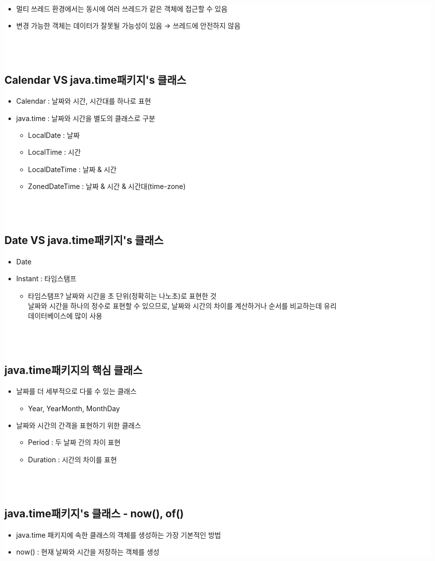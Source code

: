 - 멀티 쓰레드 환경에서는 동시에 여러 쓰레드가 같은 객체에 접근할 수 있음

- 변경 가능한 객체는 데이터가 잘못될 가능성이 있음 → 쓰레드에 안전하지 않음

<br>
<br>

## Calendar VS java.time패키지's 클래스

- Calendar : 날짜와 시간, 시간대를 하나로 표현

- java.time : 날짜와 시간을 별도의 클래스로 구분

  - LocalDate : 날짜

  - LocalTime : 시간

  - LocalDateTime : 날짜 & 시간

  - ZonedDateTime : 날짜 & 시간 & 시간대(time-zone)

<br>
<br>

## Date VS java.time패키지's 클래스

- Date

- Instant : 타임스탬프

  - 타임스탬프? 날짜와 시간을 초 단위(정확히는 나노초)로 표현한 것
  <br> 날짜와 시간을 하나의 정수로 표현할 수 있으므로, 날짜와 시간의 차이를 계산하거나 순서를 비교하는데 유리
  <br> 데이터베이스에 많이 사용
  
<br>
<br>

## java.time패키지의 핵심 클래스

- 날짜를 더 세부적으로 다룰 수 있는 클래스

  - Year, YearMonth, MonthDay

- 날짜와 시간의 간격을 표현하기 위한 클래스

  - Period : 두 날짜 간의 차이 표현

  - Duration : 시간의 차이를 표현

<br>
<br>

## java.time패키지's 클래스 - now(), of()

- java.time 패키지에 속한 클래스의 객체를 생성하는 가장 기본적인 방법

- now() : 현재 날짜와 시간을 저장하는 객체를 생성
